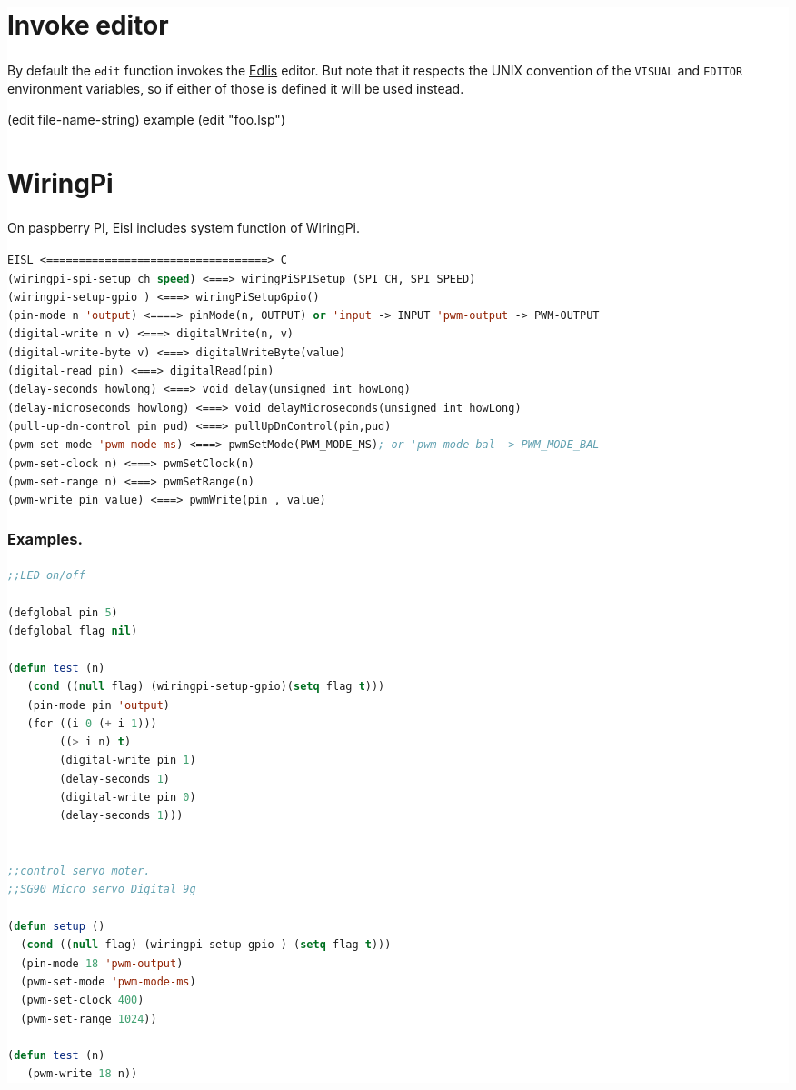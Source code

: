 # Invoke editor

By default the `edit` function invokes the
[Edlis](documents/EDLIS.md)
editor.
But note that it respects the UNIX convention of the `VISUAL` and `EDITOR` environment variables, so if either of those is defined it will be used instead.

(edit file-name-string) example (edit "foo.lsp")

# WiringPi

On paspberry PI, Eisl includes system function of WiringPi. 

```lisp
EISL <==================================> C
(wiringpi-spi-setup ch speed) <===> wiringPiSPISetup (SPI_CH, SPI_SPEED)
(wiringpi-setup-gpio ) <===> wiringPiSetupGpio()
(pin-mode n 'output) <====> pinMode(n, OUTPUT) or 'input -> INPUT 'pwm-output -> PWM-OUTPUT
(digital-write n v) <===> digitalWrite(n, v)
(digital-write-byte v) <===> digitalWriteByte(value)
(digital-read pin) <===> digitalRead(pin)
(delay-seconds howlong) <===> void delay(unsigned int howLong)
(delay-microseconds howlong) <===> void delayMicroseconds(unsigned int howLong)
(pull-up-dn-control pin pud) <===> pullUpDnControl(pin,pud)
(pwm-set-mode 'pwm-mode-ms) <===> pwmSetMode(PWM_MODE_MS); or 'pwm-mode-bal -> PWM_MODE_BAL
(pwm-set-clock n) <===> pwmSetClock(n)
(pwm-set-range n) <===> pwmSetRange(n)
(pwm-write pin value) <===> pwmWrite(pin , value)
```

### Examples.

```lisp
;;LED on/off

(defglobal pin 5)
(defglobal flag nil)

(defun test (n)
   (cond ((null flag) (wiringpi-setup-gpio)(setq flag t)))
   (pin-mode pin 'output)
   (for ((i 0 (+ i 1)))
        ((> i n) t)
        (digital-write pin 1)
        (delay-seconds 1)
        (digital-write pin 0)
        (delay-seconds 1)))


;;control servo moter.
;;SG90 Micro servo Digital 9g

(defun setup ()
  (cond ((null flag) (wiringpi-setup-gpio ) (setq flag t)))
  (pin-mode 18 'pwm-output)
  (pwm-set-mode 'pwm-mode-ms)
  (pwm-set-clock 400)
  (pwm-set-range 1024))

(defun test (n)
   (pwm-write 18 n))
```

